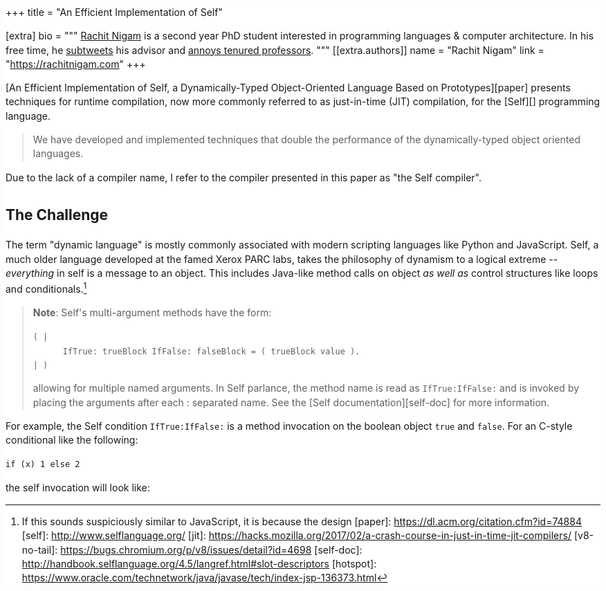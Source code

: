+++
title = "An Efficient Implementation of Self"

[extra]
bio = """
  [Rachit Nigam](https://rachitnigam.com) is a second year PhD student interested in
  programming languages & computer architecture. In his free time, he
  [subtweets](https://twitter.com/notypes/status/1170037148290080771) his advisor and [annoys tenured professors](https://twitter.com/natefoster/status/1074401015565291520).
"""
[[extra.authors]]
name = "Rachit Nigam"
link = "https://rachitnigam.com"
+++

[An Efficient Implementation of Self, a Dynamically-Typed Object-Oriented
Language Based on Prototypes][paper] presents techniques for runtime
compilation, now more commonly referred to as just-in-time (JIT) compilation,
for the [Self][] programming language.

> We have developed and implemented techniques that double the performance of
> the dynamically-typed object oriented languages.

Due to the lack of a compiler name, I refer to the compiler presented in this
paper as "the Self compiler".


## The Challenge

The term "dynamic language" is mostly commonly associated with modern scripting
languages like Python and JavaScript. Self, a much older language developed
at the famed Xerox PARC labs, takes the philosophy of dynamism to a logical
extreme -- *everything* in self is a message to an object. This includes
Java-like method calls on object *as well as* control structures like loops
and conditionals.[^1]

>  **Note**: Self's multi-argument methods have the form:
>  ```
>  ( |
>        IfTrue: trueBlock IfFalse: falseBlock = ( trueBlock value ).
>  | )
>  ```
>  allowing for multiple named arguments. In Self parlance, the method name
>  is read as `IfTrue:IfFalse:` and is invoked by placing the arguments after
>  each : separated name. See the [Self documentation][self-doc] for more information.

For example, the Self condition `IfTrue:IfFalse:` is a method invocation on
the boolean object `true` and `false`. For an C-style conditional like the
following:

```
if (x) 1 else 2
```

the self invocation will look like:


[^1]: If this sounds suspiciously similar to JavaScript, it is because the design
[paper]: https://dl.acm.org/citation.cfm?id=74884
[self]: http://www.selflanguage.org/
[jit]: https://hacks.mozilla.org/2017/02/a-crash-course-in-just-in-time-jit-compilers/
[v8-no-tail]: https://bugs.chromium.org/p/v8/issues/detail?id=4698
[self-doc]: http://handbook.selflanguage.org/4.5/langref.html#slot-descriptors
[hotspot]: https://www.oracle.com/technetwork/java/javase/tech/index-jsp-136373.html